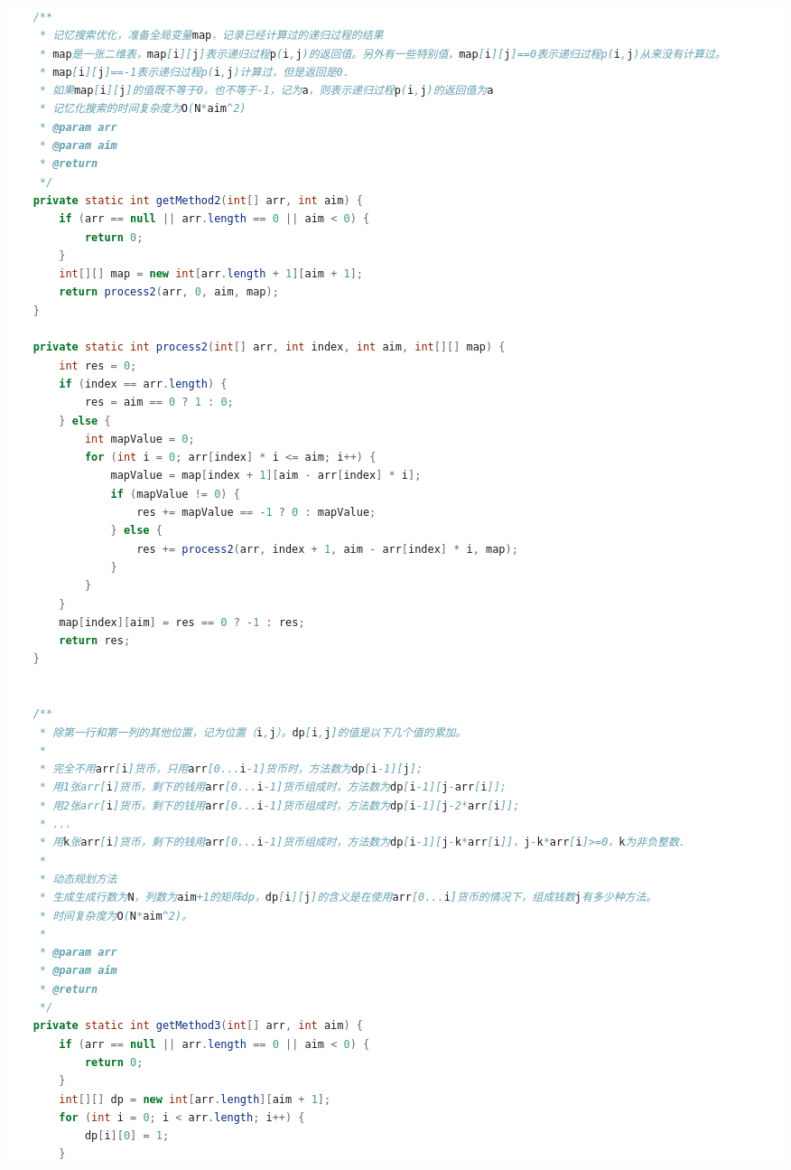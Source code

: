 ```java
    /**
     * 记忆搜索优化，准备全局变量map，记录已经计算过的递归过程的结果
     * map是一张二维表，map[i][j]表示递归过程p(i,j)的返回值。另外有一些特别值，map[i][j]==0表示递归过程p(i,j)从来没有计算过。
     * map[i][j]==-1表示递归过程p(i,j)计算过，但是返回是0.
     * 如果map[i][j]的值既不等于0，也不等于-1，记为a，则表示递归过程p(i,j)的返回值为a
     * 记忆化搜索的时间复杂度为O(N*aim^2)
     * @param arr
     * @param aim
     * @return
     */
    private static int getMethod2(int[] arr, int aim) {
        if (arr == null || arr.length == 0 || aim < 0) {
            return 0;
        }
        int[][] map = new int[arr.length + 1][aim + 1];
        return process2(arr, 0, aim, map);
    }

    private static int process2(int[] arr, int index, int aim, int[][] map) {
        int res = 0;
        if (index == arr.length) {
            res = aim == 0 ? 1 : 0;
        } else {
            int mapValue = 0;
            for (int i = 0; arr[index] * i <= aim; i++) {
                mapValue = map[index + 1][aim - arr[index] * i];
                if (mapValue != 0) {
                    res += mapValue == -1 ? 0 : mapValue;
                } else {
                    res += process2(arr, index + 1, aim - arr[index] * i, map);
                }
            }
        }
        map[index][aim] = res == 0 ? -1 : res;
        return res;
    }


    /**
     * 除第一行和第一列的其他位置，记为位置（i,j）。dp[i,j]的值是以下几个值的累加。
     *
     * 完全不用arr[i]货币，只用arr[0...i-1]货币时，方法数为dp[i-1][j];
     * 用1张arr[i]货币，剩下的钱用arr[0...i-1]货币组成时，方法数为dp[i-1][j-arr[i]];
     * 用2张arr[i]货币，剩下的钱用arr[0...i-1]货币组成时，方法数为dp[i-1][j-2*arr[i]];
     * ...
     * 用k张arr[i]货币，剩下的钱用arr[0...i-1]货币组成时，方法数为dp[i-1][j-k*arr[i]]，j-k*arr[i]>=0，k为非负整数.
     *
     * 动态规划方法
     * 生成生成行数为N，列数为aim+1的矩阵dp，dp[i][j]的含义是在使用arr[0...i]货币的情况下，组成钱数j有多少种方法。
     * 时间复杂度为O(N*aim^2)。
     *
     * @param arr
     * @param aim
     * @return
     */
    private static int getMethod3(int[] arr, int aim) {
        if (arr == null || arr.length == 0 || aim < 0) {
            return 0;
        }
        int[][] dp = new int[arr.length][aim + 1];
        for (int i = 0; i < arr.length; i++) {
            dp[i][0] = 1;
        }
```